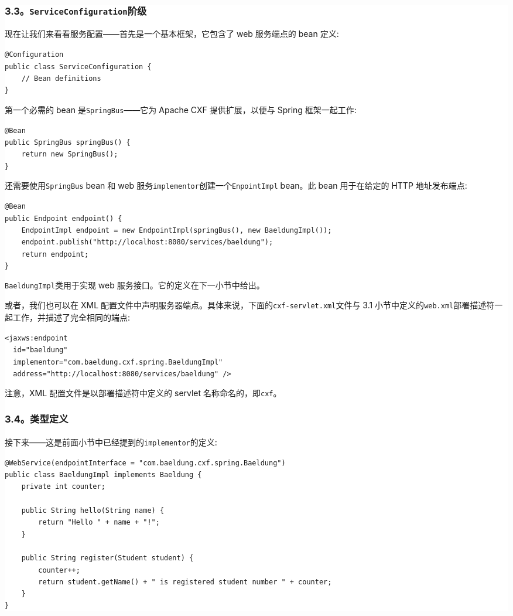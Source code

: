 ### **3.3。`ServiceConfiguration`阶级**

现在让我们来看看服务配置——首先是一个基本框架，它包含了 web 服务端点的 bean 定义:

```
@Configuration
public class ServiceConfiguration {
    // Bean definitions
}
```

第一个必需的 bean 是`SpringBus`——它为 Apache CXF 提供扩展，以便与 Spring 框架一起工作:

```
@Bean
public SpringBus springBus() {
    return new SpringBus();
}
```

还需要使用`SpringBus` bean 和 web 服务`implementor`创建一个`EnpointImpl` bean。此 bean 用于在给定的 HTTP 地址发布端点:

```
@Bean
public Endpoint endpoint() {
    EndpointImpl endpoint = new EndpointImpl(springBus(), new BaeldungImpl());
    endpoint.publish("http://localhost:8080/services/baeldung");
    return endpoint;
}
```

`BaeldungImpl`类用于实现 web 服务接口。它的定义在下一小节中给出。

或者，我们也可以在 XML 配置文件中声明服务器端点。具体来说，下面的`cxf-servlet.xml`文件与 3.1 小节中定义的`web.xml`部署描述符一起工作，并描述了完全相同的端点:

```
<jaxws:endpoint
  id="baeldung"
  implementor="com.baeldung.cxf.spring.BaeldungImpl"
  address="http://localhost:8080/services/baeldung" />
```

注意，XML 配置文件是以部署描述符中定义的 servlet 名称命名的，即`cxf`。

### **3.4。类型定义**

接下来——这是前面小节中已经提到的`implementor`的定义:

```
@WebService(endpointInterface = "com.baeldung.cxf.spring.Baeldung")
public class BaeldungImpl implements Baeldung {
    private int counter;

    public String hello(String name) {
        return "Hello " + name + "!";
    }

    public String register(Student student) {
        counter++;
        return student.getName() + " is registered student number " + counter;
    }
}
```
